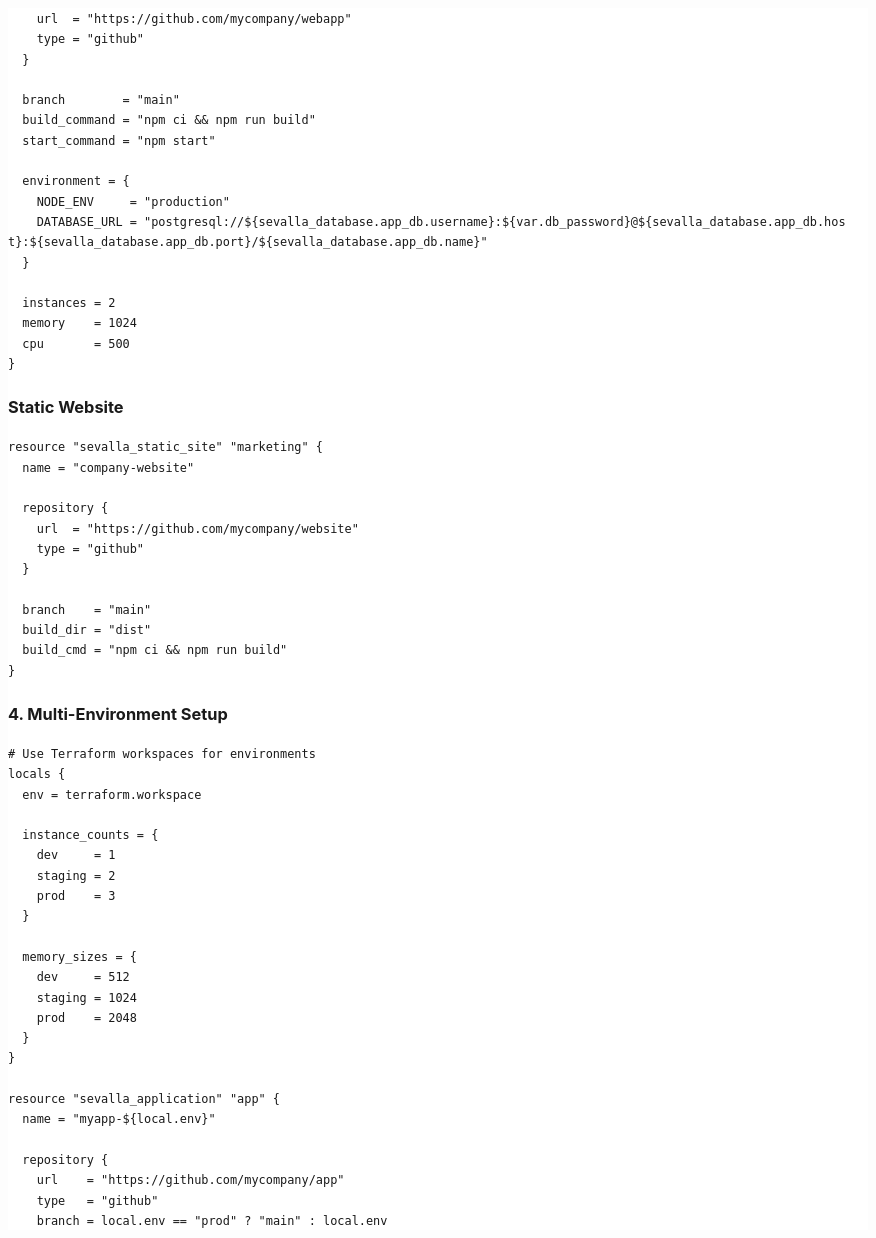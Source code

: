 ```hcl
    url  = "https://github.com/mycompany/webapp"
    type = "github"
  }
  
  branch        = "main"
  build_command = "npm ci && npm run build"
  start_command = "npm start"
  
  environment = {
    NODE_ENV     = "production"
    DATABASE_URL = "postgresql://${sevalla_database.app_db.username}:${var.db_password}@${sevalla_database.app_db.host}:${sevalla_database.app_db.port}/${sevalla_database.app_db.name}"
  }
  
  instances = 2
  memory    = 1024
  cpu       = 500
}
```

### Static Website
```hcl
resource "sevalla_static_site" "marketing" {
  name = "company-website"
  
  repository {
    url  = "https://github.com/mycompany/website"
    type = "github"
  }
  
  branch    = "main"
  build_dir = "dist"
  build_cmd = "npm ci && npm run build"
}
```

### 4. Multi-Environment Setup

```hcl
# Use Terraform workspaces for environments
locals {
  env = terraform.workspace
  
  instance_counts = {
    dev     = 1
    staging = 2
    prod    = 3
  }
  
  memory_sizes = {
    dev     = 512
    staging = 1024
    prod    = 2048
  }
}

resource "sevalla_application" "app" {
  name = "myapp-${local.env}"
  
  repository {
    url    = "https://github.com/mycompany/app"
    type   = "github"
    branch = local.env == "prod" ? "main" : local.env
```